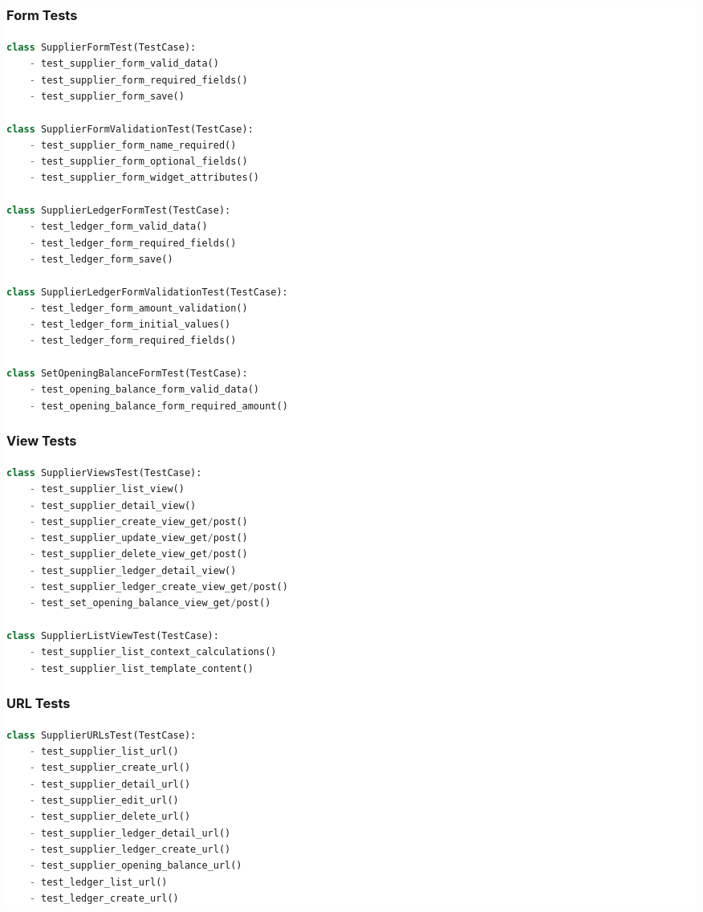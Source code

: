 
### Form Tests
```python
class SupplierFormTest(TestCase):
    - test_supplier_form_valid_data()
    - test_supplier_form_required_fields()
    - test_supplier_form_save()

class SupplierFormValidationTest(TestCase):
    - test_supplier_form_name_required()
    - test_supplier_form_optional_fields()
    - test_supplier_form_widget_attributes()

class SupplierLedgerFormTest(TestCase):
    - test_ledger_form_valid_data()
    - test_ledger_form_required_fields()
    - test_ledger_form_save()

class SupplierLedgerFormValidationTest(TestCase):
    - test_ledger_form_amount_validation()
    - test_ledger_form_initial_values()
    - test_ledger_form_required_fields()

class SetOpeningBalanceFormTest(TestCase):
    - test_opening_balance_form_valid_data()
    - test_opening_balance_form_required_amount()
```

### View Tests
```python
class SupplierViewsTest(TestCase):
    - test_supplier_list_view()
    - test_supplier_detail_view()
    - test_supplier_create_view_get/post()
    - test_supplier_update_view_get/post()
    - test_supplier_delete_view_get/post()
    - test_supplier_ledger_detail_view()
    - test_supplier_ledger_create_view_get/post()
    - test_set_opening_balance_view_get/post()

class SupplierListViewTest(TestCase):
    - test_supplier_list_context_calculations()
    - test_supplier_list_template_content()
```

### URL Tests
```python
class SupplierURLsTest(TestCase):
    - test_supplier_list_url()
    - test_supplier_create_url()
    - test_supplier_detail_url()
    - test_supplier_edit_url()
    - test_supplier_delete_url()
    - test_supplier_ledger_detail_url()
    - test_supplier_ledger_create_url()
    - test_supplier_opening_balance_url()
    - test_ledger_list_url()
    - test_ledger_create_url()
```
